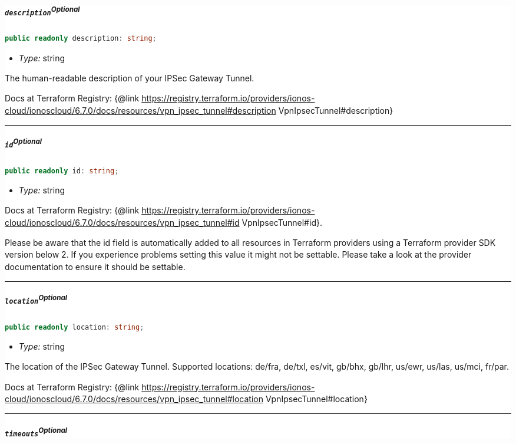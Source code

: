 
##### `description`<sup>Optional</sup> <a name="description" id="@cdktf/provider-ionoscloud.vpnIpsecTunnel.VpnIpsecTunnelConfig.property.description"></a>

```typescript
public readonly description: string;
```

- *Type:* string

The human-readable description of your IPSec Gateway Tunnel.

Docs at Terraform Registry: {@link https://registry.terraform.io/providers/ionos-cloud/ionoscloud/6.7.0/docs/resources/vpn_ipsec_tunnel#description VpnIpsecTunnel#description}

---

##### `id`<sup>Optional</sup> <a name="id" id="@cdktf/provider-ionoscloud.vpnIpsecTunnel.VpnIpsecTunnelConfig.property.id"></a>

```typescript
public readonly id: string;
```

- *Type:* string

Docs at Terraform Registry: {@link https://registry.terraform.io/providers/ionos-cloud/ionoscloud/6.7.0/docs/resources/vpn_ipsec_tunnel#id VpnIpsecTunnel#id}.

Please be aware that the id field is automatically added to all resources in Terraform providers using a Terraform provider SDK version below 2.
If you experience problems setting this value it might not be settable. Please take a look at the provider documentation to ensure it should be settable.

---

##### `location`<sup>Optional</sup> <a name="location" id="@cdktf/provider-ionoscloud.vpnIpsecTunnel.VpnIpsecTunnelConfig.property.location"></a>

```typescript
public readonly location: string;
```

- *Type:* string

The location of the IPSec Gateway Tunnel. Supported locations: de/fra, de/txl, es/vit, gb/bhx, gb/lhr, us/ewr, us/las, us/mci, fr/par.

Docs at Terraform Registry: {@link https://registry.terraform.io/providers/ionos-cloud/ionoscloud/6.7.0/docs/resources/vpn_ipsec_tunnel#location VpnIpsecTunnel#location}

---

##### `timeouts`<sup>Optional</sup> <a name="timeouts" id="@cdktf/provider-ionoscloud.vpnIpsecTunnel.VpnIpsecTunnelConfig.property.timeouts"></a>
